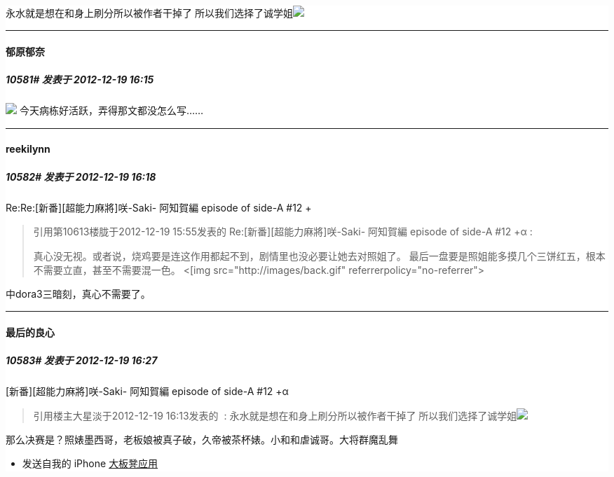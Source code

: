 

永水就是想在和身上刷分所以被作者干掉了
所以我们选择了诚学姐<img src="https://static.saraba1st.com/image/smiley/face/191.gif" referrerpolicy="no-referrer">







-----

####  郁原郁奈  
##### 10581#       发表于 2012-12-19 16:15



<img src="https://static.saraba1st.com/image/smiley/face/136.gif" referrerpolicy="no-referrer"> 今天病栋好活跃，弄得那文都没怎么写……







-----

####  reekilynn  
##### 10582#       发表于 2012-12-19 16:18

Re:Re:[新番][超能力麻將]咲-Saki- 阿知賀編 episode of side-A #12 +


<blockquote>引用第10613楼胧于2012-12-19 15:55发表的 Re:[新番][超能力麻將]咲-Saki- 阿知賀編 episode of side-A #12 +α :


真心没无视。或者说，烧鸡要是连这作用都起不到，剧情里也没必要让她去对照姐了。 最后一盘要是照姐能多摸几个三饼红五，根本不需要立直，甚至不需要混一色。 <[img src="http://images/back.gif" referrerpolicy="no-referrer"></blockquote>中dora3三暗刻，真心不需要了。







-----

####  最后的良心  
##### 10583#       发表于 2012-12-19 16:27

[新番][超能力麻將]咲-Saki- 阿知賀編 episode of side-A #12 +α


<blockquote>引用楼主大星淡于2012-12-19 16:13发表的  :
永水就是想在和身上刷分所以被作者干掉了
所以我们选择了诚学姐<img src="https://static.saraba1st.com/image/smiley/face/191.gif" referrerpolicy="no-referrer"></blockquote>那么决赛是？照婊墨西哥，老板娘被真子破，久帝被茶杯婊。小和和虐诚哥。大将群魔乱舞


- 发送自我的 iPhone [大板凳应用](http://www.dabandeng.com)






